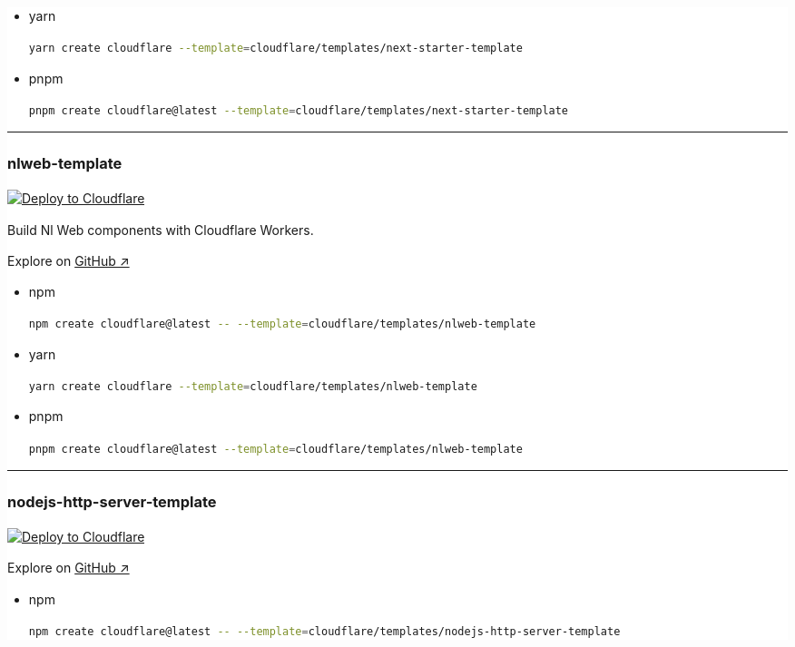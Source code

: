 * yarn

  ```sh
  yarn create cloudflare --template=cloudflare/templates/next-starter-template
  ```

* pnpm

  ```sh
  pnpm create cloudflare@latest --template=cloudflare/templates/next-starter-template
  ```



***



### nlweb-template

[![Deploy to Cloudflare](https://deploy.workers.cloudflare.com/button)](https://deploy.workers.cloudflare.com/?url=https://github.com/cloudflare/templates/tree/main/nlweb-template)

Build Nl Web components with Cloudflare Workers.

Explore on [GitHub ↗](https://github.com/cloudflare/templates/tree/main/nlweb-template)

* npm

  ```sh
  npm create cloudflare@latest -- --template=cloudflare/templates/nlweb-template
  ```

* yarn

  ```sh
  yarn create cloudflare --template=cloudflare/templates/nlweb-template
  ```

* pnpm

  ```sh
  pnpm create cloudflare@latest --template=cloudflare/templates/nlweb-template
  ```



***



### nodejs-http-server-template

[![Deploy to Cloudflare](https://deploy.workers.cloudflare.com/button)](https://deploy.workers.cloudflare.com/?url=https://github.com/cloudflare/templates/tree/main/nodejs-http-server-template)

Explore on [GitHub ↗](https://github.com/cloudflare/templates/tree/main/nodejs-http-server-template)

* npm

  ```sh
  npm create cloudflare@latest -- --template=cloudflare/templates/nodejs-http-server-template
  ```
